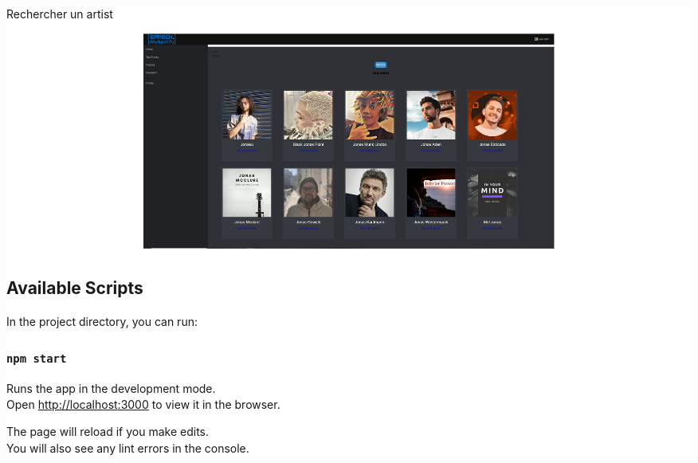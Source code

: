 Rechercher un artist

<p align="center">
  <img width="60%" height="60%" src="/image/search.png">    
</p>


## Available Scripts

In the project directory, you can run:

### `npm start`

Runs the app in the development mode.<br />
Open [http://localhost:3000](http://localhost:3000) to view it in the browser.

The page will reload if you make edits.<br />
You will also see any lint errors in the console.
